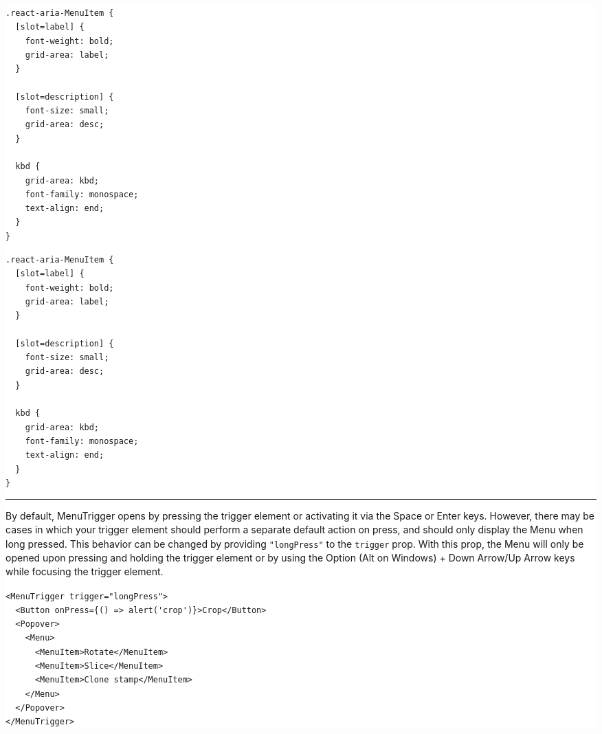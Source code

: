 ```
.react-aria-MenuItem {
  [slot=label] {
    font-weight: bold;
    grid-area: label;
  }

  [slot=description] {
    font-size: small;
    grid-area: desc;
  }

  kbd {
    grid-area: kbd;
    font-family: monospace;
    text-align: end;
  }
}
```

```
.react-aria-MenuItem {
  [slot=label] {
    font-weight: bold;
    grid-area: label;
  }

  [slot=description] {
    font-size: small;
    grid-area: desc;
  }

  kbd {
    grid-area: kbd;
    font-family: monospace;
    text-align: end;
  }
}
```

* * *

By default, MenuTrigger opens by pressing the trigger element or activating it via the Space or Enter keys. However, there may be cases in which your trigger element should perform a separate default action on press, and should only display the Menu when long pressed. This behavior can be changed by providing `"longPress"` to the `trigger` prop. With this prop, the Menu will only be opened upon pressing and holding the trigger element or by using the Option (Alt on Windows) + Down Arrow/Up Arrow keys while focusing the trigger element.

```
<MenuTrigger trigger="longPress">
  <Button onPress={() => alert('crop')}>Crop</Button>
  <Popover>
    <Menu>
      <MenuItem>Rotate</MenuItem>
      <MenuItem>Slice</MenuItem>
      <MenuItem>Clone stamp</MenuItem>
    </Menu>
  </Popover>
</MenuTrigger>
```
